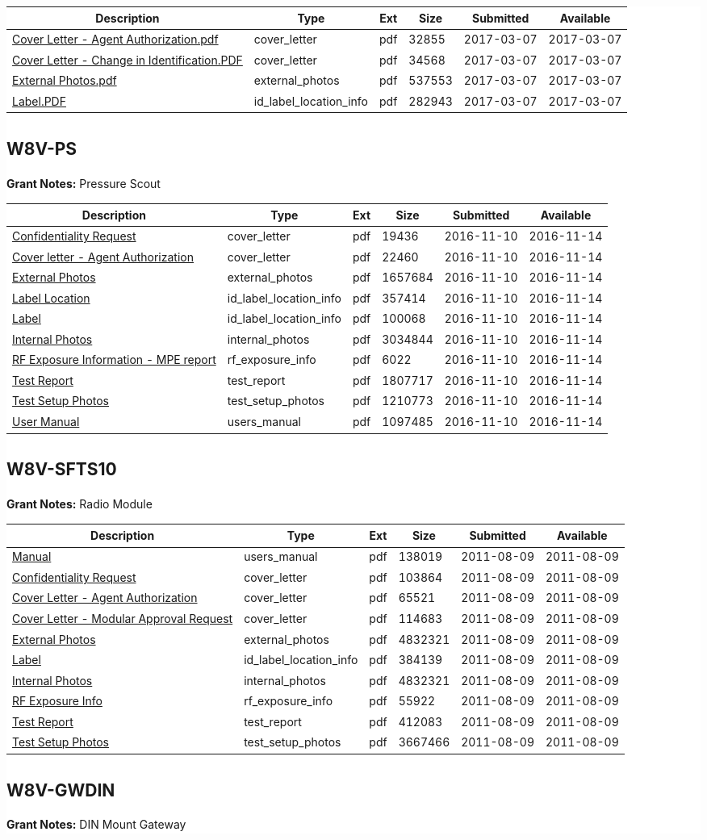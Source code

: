 | Description | Type | Ext | Size | Submitted | Available |
| ----------- | ---- | --- | ---- | --------- | --------- |
| [Cover Letter - Agent Authorization.pdf](W8V-WC20I/66daa3fec89f1e30b0a1f0f934dd6476/3306068.pdf) | cover_letter | pdf | 32855 | 2017-03-07 | 2017-03-07 |
| [Cover Letter - Change in Identification.PDF](W8V-WC20I/66daa3fec89f1e30b0a1f0f934dd6476/3306071.pdf) | cover_letter | pdf | 34568 | 2017-03-07 | 2017-03-07 |
| [External Photos.pdf](W8V-WC20I/66daa3fec89f1e30b0a1f0f934dd6476/3306069.pdf) | external_photos | pdf | 537553 | 2017-03-07 | 2017-03-07 |
| [Label.PDF](W8V-WC20I/66daa3fec89f1e30b0a1f0f934dd6476/3306070.pdf) | id_label_location_info | pdf | 282943 | 2017-03-07 | 2017-03-07 |
## W8V-PS
**Grant Notes:** Pressure Scout

| Description | Type | Ext | Size | Submitted | Available |
| ----------- | ---- | --- | ---- | --------- | --------- |
| [Confidentiality Request](W8V-PS/9ff4ce4ed1edc8d2895e9ee65a666a47/3192542.pdf) | cover_letter | pdf | 19436 | 2016-11-10 | 2016-11-14 |
| [Cover letter - Agent Authorization](W8V-PS/9ff4ce4ed1edc8d2895e9ee65a666a47/3192543.pdf) | cover_letter | pdf | 22460 | 2016-11-10 | 2016-11-14 |
| [External Photos](W8V-PS/9ff4ce4ed1edc8d2895e9ee65a666a47/3192544.pdf) | external_photos | pdf | 1657684 | 2016-11-10 | 2016-11-14 |
| [Label Location](W8V-PS/9ff4ce4ed1edc8d2895e9ee65a666a47/3192546.pdf) | id_label_location_info | pdf | 357414 | 2016-11-10 | 2016-11-14 |
| [Label](W8V-PS/9ff4ce4ed1edc8d2895e9ee65a666a47/3192547.pdf) | id_label_location_info | pdf | 100068 | 2016-11-10 | 2016-11-14 |
| [Internal Photos](W8V-PS/9ff4ce4ed1edc8d2895e9ee65a666a47/3192545.pdf) | internal_photos | pdf | 3034844 | 2016-11-10 | 2016-11-14 |
| [RF Exposure Information - MPE report](W8V-PS/9ff4ce4ed1edc8d2895e9ee65a666a47/3192549.pdf) | rf_exposure_info | pdf | 6022 | 2016-11-10 | 2016-11-14 |
| [Test Report](W8V-PS/9ff4ce4ed1edc8d2895e9ee65a666a47/3192551.pdf) | test_report | pdf | 1807717 | 2016-11-10 | 2016-11-14 |
| [Test Setup Photos](W8V-PS/9ff4ce4ed1edc8d2895e9ee65a666a47/3192552.pdf) | test_setup_photos | pdf | 1210773 | 2016-11-10 | 2016-11-14 |
| [User Manual](W8V-PS/9ff4ce4ed1edc8d2895e9ee65a666a47/3192553.pdf) | users_manual | pdf | 1097485 | 2016-11-10 | 2016-11-14 |
## W8V-SFTS10
**Grant Notes:** Radio Module

| Description | Type | Ext | Size | Submitted | Available |
| ----------- | ---- | --- | ---- | --------- | --------- |
| [Manual](W8V-SFTS10/5baf41ea1a1dbe9542965b2cc7154c3d/1519742.pdf) | users_manual | pdf | 138019 | 2011-08-09 | 2011-08-09 |
| [Confidentiality Request](W8V-SFTS10/5baf41ea1a1dbe9542965b2cc7154c3d/1519744.pdf) | cover_letter | pdf | 103864 | 2011-08-09 | 2011-08-09 |
| [Cover Letter - Agent Authorization](W8V-SFTS10/5baf41ea1a1dbe9542965b2cc7154c3d/1457863.pdf) | cover_letter | pdf | 65521 | 2011-08-09 | 2011-08-09 |
| [Cover Letter - Modular Approval Request](W8V-SFTS10/5baf41ea1a1dbe9542965b2cc7154c3d/1519746.pdf) | cover_letter | pdf | 114683 | 2011-08-09 | 2011-08-09 |
| [External Photos](W8V-SFTS10/5baf41ea1a1dbe9542965b2cc7154c3d/1519737.pdf) | external_photos | pdf | 4832321 | 2011-08-09 | 2011-08-09 |
| [Label](W8V-SFTS10/5baf41ea1a1dbe9542965b2cc7154c3d/1519736.pdf) | id_label_location_info | pdf | 384139 | 2011-08-09 | 2011-08-09 |
| [Internal Photos](W8V-SFTS10/5baf41ea1a1dbe9542965b2cc7154c3d/1519737.pdf) | internal_photos | pdf | 4832321 | 2011-08-09 | 2011-08-09 |
| [RF Exposure Info](W8V-SFTS10/5baf41ea1a1dbe9542965b2cc7154c3d/1519743.pdf) | rf_exposure_info | pdf | 55922 | 2011-08-09 | 2011-08-09 |
| [Test Report](W8V-SFTS10/5baf41ea1a1dbe9542965b2cc7154c3d/1519740.pdf) | test_report | pdf | 412083 | 2011-08-09 | 2011-08-09 |
| [Test Setup Photos](W8V-SFTS10/5baf41ea1a1dbe9542965b2cc7154c3d/1519741.pdf) | test_setup_photos | pdf | 3667466 | 2011-08-09 | 2011-08-09 |
## W8V-GWDIN
**Grant Notes:** DIN Mount Gateway
